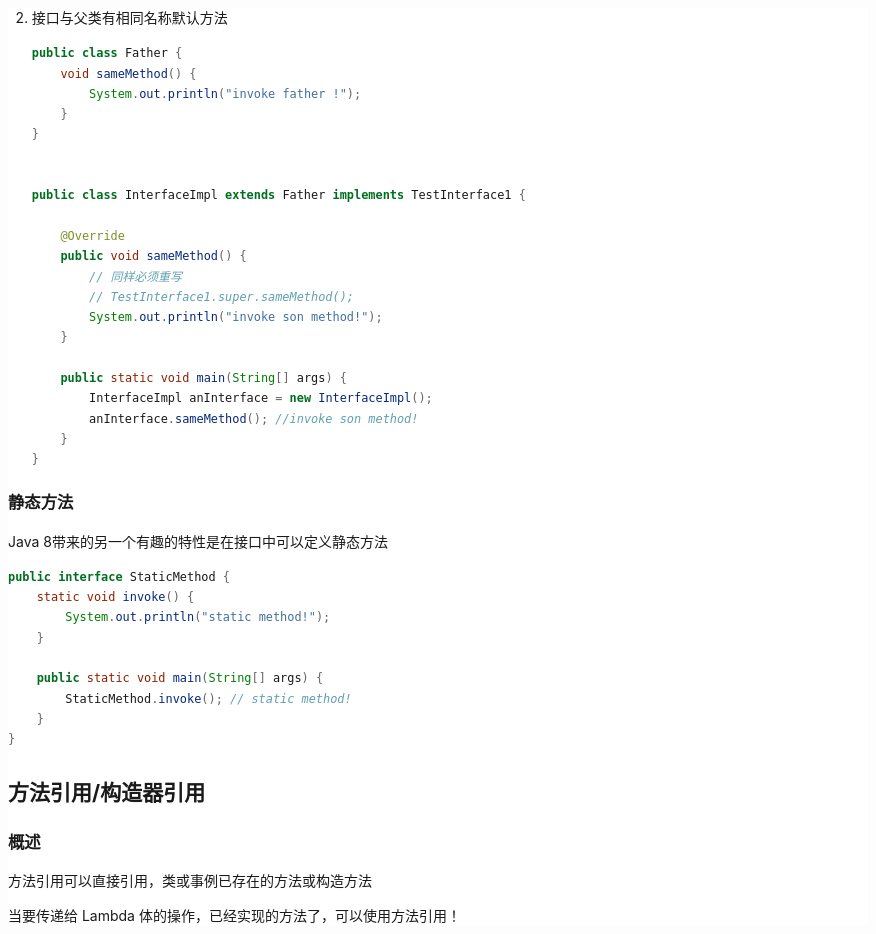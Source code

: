 ```java
```

2. 接口与父类有相同名称默认方法

   

   ```java
   public class Father {
       void sameMethod() {
           System.out.println("invoke father !");
       }
   }
   
   
   public class InterfaceImpl extends Father implements TestInterface1 {
   
       @Override
       public void sameMethod() {
           // 同样必须重写
           // TestInterface1.super.sameMethod(); 
           System.out.println("invoke son method!");
       }
   
       public static void main(String[] args) {
           InterfaceImpl anInterface = new InterfaceImpl();
           anInterface.sameMethod(); //invoke son method!
       }
   }
   ```

### 静态方法

Java 8带来的另一个有趣的特性是在接口中可以定义静态方法

```java
public interface StaticMethod {
    static void invoke() {
        System.out.println("static method!");
    }

    public static void main(String[] args) {
        StaticMethod.invoke(); // static method!
    }
}
```

## 方法引用/构造器引用

### 概述

方法引用可以直接引用，类或事例已存在的方法或构造方法

当要传递给 Lambda 体的操作，已经实现的方法了，可以使用方法引用！
